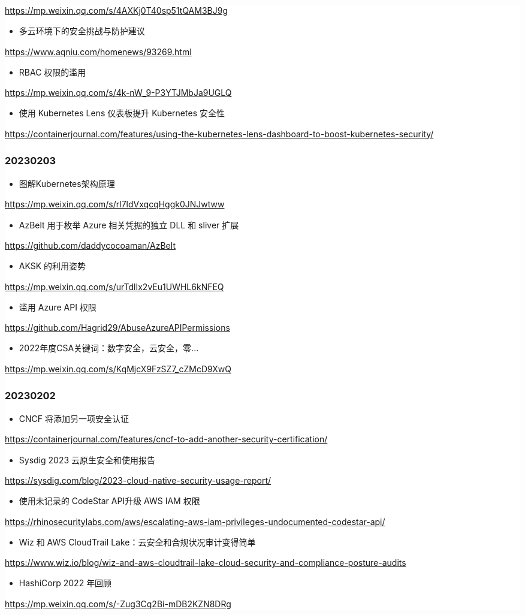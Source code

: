 https://mp.weixin.qq.com/s/4AXKj0T40sp51tQAM3BJ9g

- 多云环境下的安全挑战与防护建议

https://www.aqniu.com/homenews/93269.html

- RBAC 权限的滥用

https://mp.weixin.qq.com/s/4k-nW_9-P3YTJMbJa9UGLQ

- 使用 Kubernetes Lens 仪表板提升 Kubernetes 安全性

https://containerjournal.com/features/using-the-kubernetes-lens-dashboard-to-boost-kubernetes-security/



### 20230203

- 图解Kubernetes架构原理

https://mp.weixin.qq.com/s/rl7ldVxqcqHggk0JNJwtww

- AzBelt 用于枚举 Azure 相关凭据的独立 DLL 和 sliver 扩展

https://github.com/daddycocoaman/AzBelt

- AKSK 的利用姿势

https://mp.weixin.qq.com/s/urTdlIx2vEu1UWHL6kNFEQ

- 滥用 Azure API 权限

https://github.com/Hagrid29/AbuseAzureAPIPermissions

- 2022年度CSA关键词：数字安全，云安全，零...

https://mp.weixin.qq.com/s/KqMjcX9FzSZ7_cZMcD9XwQ



### 20230202

- CNCF 将添加另一项安全认证

https://containerjournal.com/features/cncf-to-add-another-security-certification/

- Sysdig 2023 云原生安全和使用报告

https://sysdig.com/blog/2023-cloud-native-security-usage-report/

- 使用未记录的 CodeStar API升级 AWS IAM 权限

https://rhinosecuritylabs.com/aws/escalating-aws-iam-privileges-undocumented-codestar-api/

- Wiz 和 AWS CloudTrail Lake：云安全和合规状况审计变得简单

https://www.wiz.io/blog/wiz-and-aws-cloudtrail-lake-cloud-security-and-compliance-posture-audits

- HashiCorp 2022 年回顾

https://mp.weixin.qq.com/s/-Zug3Cq2Bi-mDB2KZN8DRg


